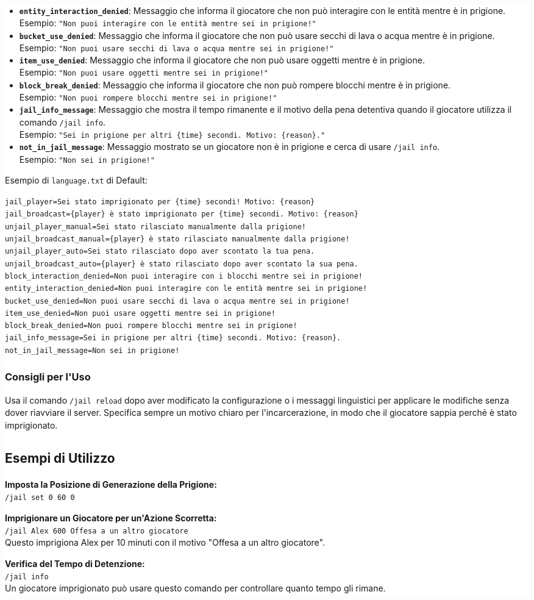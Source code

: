 * **`entity_interaction_denied`**: Messaggio che informa il giocatore che non può interagire con le entità mentre è in prigione.  
  Esempio: `"Non puoi interagire con le entità mentre sei in prigione!"`
* **`bucket_use_denied`**: Messaggio che informa il giocatore che non può usare secchi di lava o acqua mentre è in prigione.  
  Esempio: `"Non puoi usare secchi di lava o acqua mentre sei in prigione!"`
* **`item_use_denied`**: Messaggio che informa il giocatore che non può usare oggetti mentre è in prigione.  
  Esempio: `"Non puoi usare oggetti mentre sei in prigione!"`
* **`block_break_denied`**: Messaggio che informa il giocatore che non può rompere blocchi mentre è in prigione.  
  Esempio: `"Non puoi rompere blocchi mentre sei in prigione!"`
* **`jail_info_message`**: Messaggio che mostra il tempo rimanente e il motivo della pena detentiva quando il giocatore utilizza il comando `/jail info`.  
  Esempio: `"Sei in prigione per altri {time} secondi. Motivo: {reason}."`
* **`not_in_jail_message`**: Messaggio mostrato se un giocatore non è in prigione e cerca di usare `/jail info`.  
  Esempio: `"Non sei in prigione!"`

Esempio di `language.txt` di Default:
```
jail_player=Sei stato imprigionato per {time} secondi! Motivo: {reason}
jail_broadcast={player} è stato imprigionato per {time} secondi. Motivo: {reason}
unjail_player_manual=Sei stato rilasciato manualmente dalla prigione!
unjail_broadcast_manual={player} è stato rilasciato manualmente dalla prigione!
unjail_player_auto=Sei stato rilasciato dopo aver scontato la tua pena.
unjail_broadcast_auto={player} è stato rilasciato dopo aver scontato la sua pena.
block_interaction_denied=Non puoi interagire con i blocchi mentre sei in prigione!
entity_interaction_denied=Non puoi interagire con le entità mentre sei in prigione!
bucket_use_denied=Non puoi usare secchi di lava o acqua mentre sei in prigione!
item_use_denied=Non puoi usare oggetti mentre sei in prigione!
block_break_denied=Non puoi rompere blocchi mentre sei in prigione!
jail_info_message=Sei in prigione per altri {time} secondi. Motivo: {reason}.
not_in_jail_message=Non sei in prigione!
```

### Consigli per l'Uso

Usa il comando `/jail reload` dopo aver modificato la configurazione o i messaggi linguistici per applicare le modifiche senza dover riavviare il server. Specifica sempre un motivo chiaro per l'incarcerazione, in modo che il giocatore sappia perché è stato imprigionato.

Esempi di Utilizzo
------------------

**Imposta la Posizione di Generazione della Prigione:**  
`/jail set 0 60 0`

**Imprigionare un Giocatore per un'Azione Scorretta:**  
`/jail Alex 600 Offesa a un altro giocatore`  
Questo imprigiona Alex per 10 minuti con il motivo "Offesa a un altro giocatore".

**Verifica del Tempo di Detenzione:**  
`/jail info`  
Un giocatore imprigionato può usare questo comando per controllare quanto tempo gli rimane.